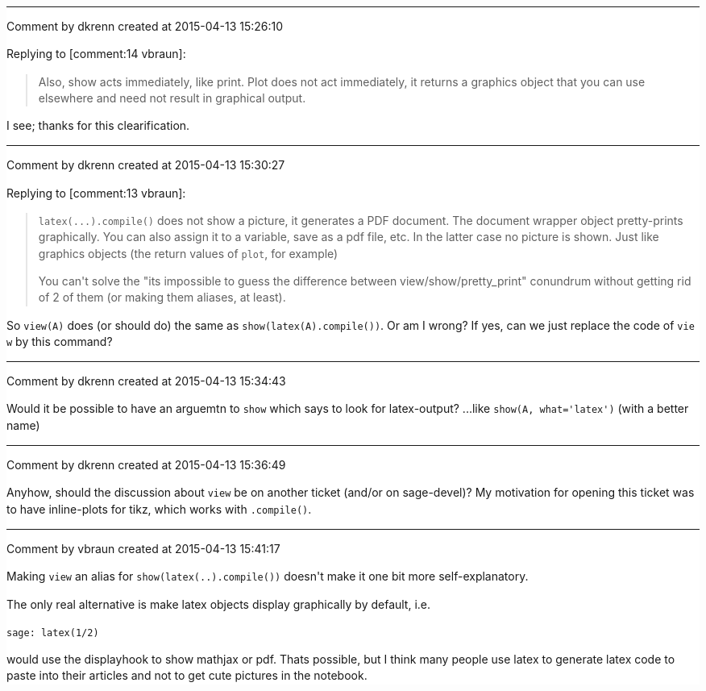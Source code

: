 

---

Comment by dkrenn created at 2015-04-13 15:26:10

Replying to [comment:14 vbraun]:
> Also, show acts immediately, like print. Plot does not act immediately, it returns a graphics object that you can use elsewhere and need not result in graphical output.

I see; thanks for this clearification.


---

Comment by dkrenn created at 2015-04-13 15:30:27

Replying to [comment:13 vbraun]:
> `latex(...).compile()` does not show a picture, it generates a PDF document. The document wrapper object pretty-prints graphically. You can also assign it to a variable, save as a pdf file, etc. In the latter case no picture is shown. Just like graphics objects (the return values of `plot`, for example)
> 
> You can't solve the "its impossible to guess the difference between view/show/pretty_print" conundrum without getting rid of 2 of them (or making them aliases, at least).

So `view(A)` does (or should do) the same as `show(latex(A).compile())`. Or am I wrong? If yes, can we just replace the code of `view` by this command?


---

Comment by dkrenn created at 2015-04-13 15:34:43

Would it be possible to have an arguemtn to `show` which says to look for latex-output? ...like `show(A, what='latex')` (with a better name)


---

Comment by dkrenn created at 2015-04-13 15:36:49

Anyhow, should the discussion about `view` be on another ticket (and/or on sage-devel)? My motivation for opening this ticket was to have inline-plots for tikz, which works with `.compile()`.


---

Comment by vbraun created at 2015-04-13 15:41:17

Making `view` an alias for `show(latex(..).compile())` doesn't make it one bit more self-explanatory.

The only real alternative is make latex objects display graphically by default, i.e.

```
sage: latex(1/2)
```

would use the displayhook to show mathjax or pdf. Thats possible, but I think many people use latex to generate latex code to paste into their articles and not to get cute pictures in the notebook.
